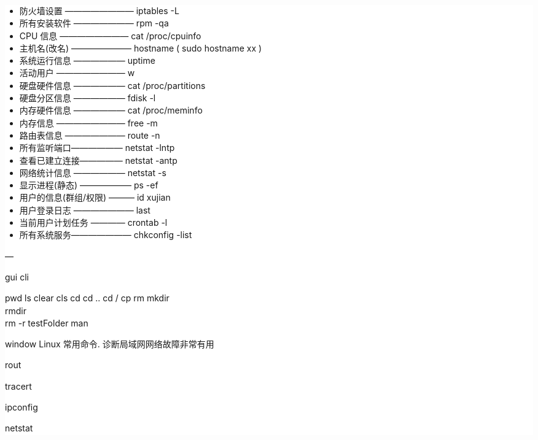 

- 防火墙设置 ———————— iptables -L 
- 所有安装软件 ——————— rpm -qa
- CPU 信息  ————————   cat /proc/cpuinfo 
- 主机名(改名) ——————— hostname ( sudo hostname xx )
- 系统运行信息 ——————  uptime 
- 活动用户 ————————    w 
 - 硬盘硬件信息 ——————  cat /proc/partitions 
- 硬盘分区信息 ——————  fdisk -l 
- 内存硬件信息 ——————  cat /proc/meminfo 
- 内存信息 ————————    free -m 
- 路由表信息 ———————   route -n  
- 所有监听端口——————   netstat -lntp  
- 查看已建立连接—————  netstat -antp 
- 网络统计信息 ——————  netstat -s 
- 显示进程(静态) ——————  ps -ef  
- 用户的信息(群组/权限) ——— id xujian 
- 用户登录日志 ———————  last 
- 当前用户计划任务 ———— crontab -l  
- 所有系统服务———————   chkconfig -list  





—






gui cli   

pwd
ls
clear   cls
cd  cd ..  cd / 
cp
rm
mkdir   
rmdir  
rm -r testFolder
man






window Linux 常用命令.  诊断局域网网络故障非常有用


rout


tracert

ipconfig

netstat  
